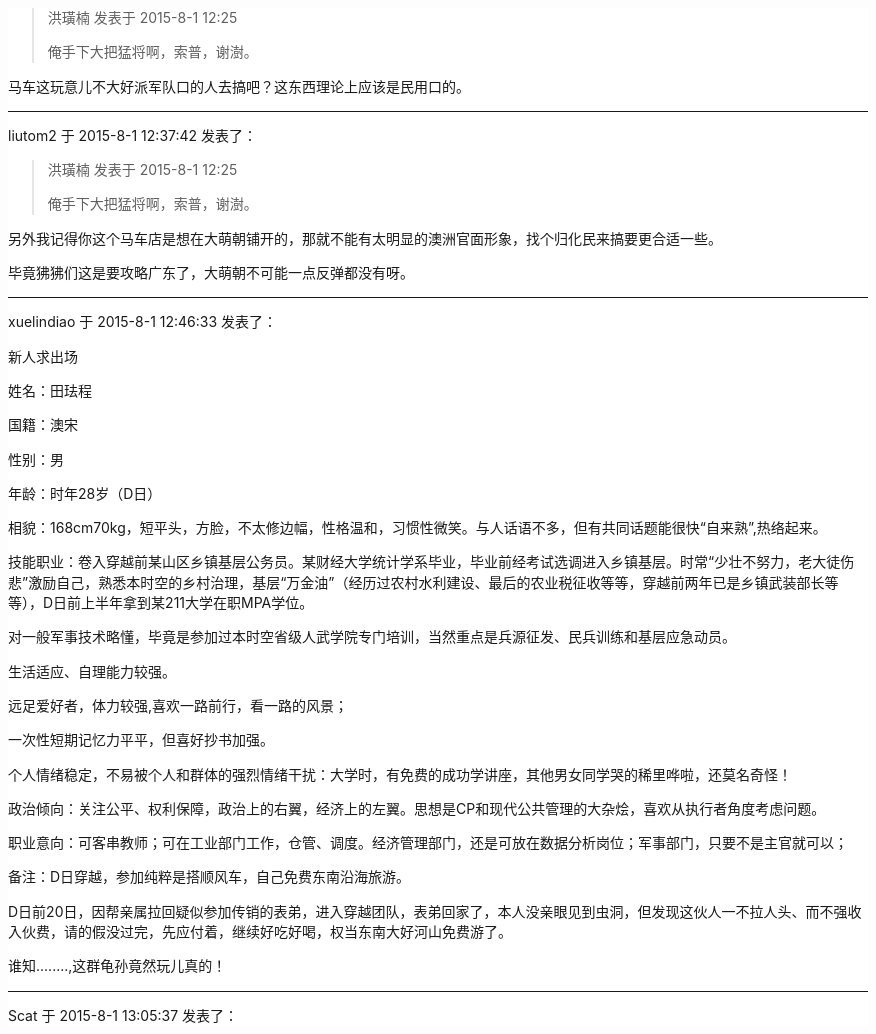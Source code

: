 > 洪璜楠 发表于 2015-8-1 12:25
> 
> 俺手下大把猛将啊，索普，谢澍。



马车这玩意儿不大好派军队口的人去搞吧？这东西理论上应该是民用口的。

---------

liutom2 于 2015-8-1 12:37:42 发表了：

> 洪璜楠 发表于 2015-8-1 12:25
> 
> 俺手下大把猛将啊，索普，谢澍。



另外我记得你这个马车店是想在大萌朝铺开的，那就不能有太明显的澳洲官面形象，找个归化民来搞要更合适一些。

毕竟狒狒们这是要攻略广东了，大萌朝不可能一点反弹都没有呀。

---------

xuelindiao 于 2015-8-1 12:46:33 发表了：

新人求出场

姓名：田珐程

国籍：澳宋

性别：男

年龄：时年28岁（D日）

相貌：168cm70kg，短平头，方脸，不太修边幅，性格温和，习惯性微笑。与人话语不多，但有共同话题能很快“自来熟”,热络起来。

技能职业：卷入穿越前某山区乡镇基层公务员。某财经大学统计学系毕业，毕业前经考试选调进入乡镇基层。时常“少壮不努力，老大徒伤悲”激励自己，熟悉本时空的乡村治理，基层“万金油”（经历过农村水利建设、最后的农业税征收等等，穿越前两年已是乡镇武装部长等等），D日前上半年拿到某211大学在职MPA学位。

对一般军事技术略懂，毕竟是参加过本时空省级人武学院专门培训，当然重点是兵源征发、民兵训练和基层应急动员。

生活适应、自理能力较强。

远足爱好者，体力较强,喜欢一路前行，看一路的风景；

一次性短期记忆力平平，但喜好抄书加强。

个人情绪稳定，不易被个人和群体的强烈情绪干扰：大学时，有免费的成功学讲座，其他男女同学哭的稀里哗啦，还莫名奇怪！

政治倾向：关注公平、权利保障，政治上的右翼，经济上的左翼。思想是CP和现代公共管理的大杂烩，喜欢从执行者角度考虑问题。

职业意向：可客串教师；可在工业部门工作，仓管、调度。经济管理部门，还是可放在数据分析岗位；军事部门，只要不是主官就可以；

备注：D日穿越，参加纯粹是搭顺风车，自己免费东南沿海旅游。

D日前20日，因帮亲属拉回疑似参加传销的表弟，进入穿越团队，表弟回家了，本人没亲眼见到虫洞，但发现这伙人一不拉人头、而不强收入伙费，请的假没过完，先应付着，继续好吃好喝，权当东南大好河山免费游了。

谁知........,这群龟孙竟然玩儿真的！

---------

Scat 于 2015-8-1 13:05:37 发表了：
